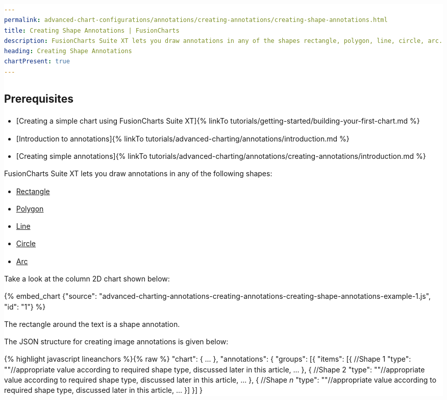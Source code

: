 ```yaml
---
permalink: advanced-chart-configurations/annotations/creating-annotations/creating-shape-annotations.html
title: Creating Shape Annotations | FusionCharts
description: FusionCharts Suite XT lets you draw annotations in any of the shapes rectangle, polygon, line, circle, arc.
heading: Creating Shape Annotations
chartPresent: true
---
```


## Prerequisites

* [Creating a simple chart using FusionCharts Suite XT]{% linkTo tutorials/getting-started/building-your-first-chart.md %}

* [Introduction to annotations]{% linkTo tutorials/advanced-charting/annotations/introduction.md %}

* [Creating simple annotations]{% linkTo tutorials/advanced-charting/annotations/creating-annotations/introduction.md %}

FusionCharts Suite XT lets you draw annotations in any of the following shapes:

* <a href="{{ site.baseurl }}advanced-chart-configurations/annotations/creating-annotations/creating-shape-annotations.html#rectangle">Rectangle</a>

* <a href="{{ site.baseurl }}advanced-chart-configurations/annotations/creating-annotations/creating-shape-annotations.html#polygon">Polygon</a>

* <a href="{{ site.baseurl }}advanced-chart-configurations/annotations/creating-annotations/creating-shape-annotations.html#line">Line</a>

* <a href="{{ site.baseurl }}advanced-chart-configurations/annotations/creating-annotations/creating-shape-annotations.html#circle">Circle</a>

* <a href="{{ site.baseurl }}advanced-chart-configurations/annotations/creating-annotations/creating-shape-annotations.html#arc">Arc</a>

Take a look at the column 2D chart shown below:

{% embed_chart {"source": "advanced-charting-annotations-creating-annotations-creating-shape-annotations-example-1.js", "id": "1"} %}

The rectangle around the text is a shape annotation.

The JSON structure for creating image annotations is given below:

{% highlight javascript lineanchors %}{% raw %}
"chart": {
        ...
},
"annotations": {
    "groups": [{
        "items": [{
          //Shape 1
            "type": ""//appropriate value according to required shape type, discussed later in this article,
            ...
        }, {
            //Shape 2
            "type": ""//appropriate value according to required shape type, discussed later in this article,
            ...
        }, {
          //Shape *n*
            "type": ""//appropriate value according to required shape type, discussed later in this article,
            ...
        }]
    }]
}